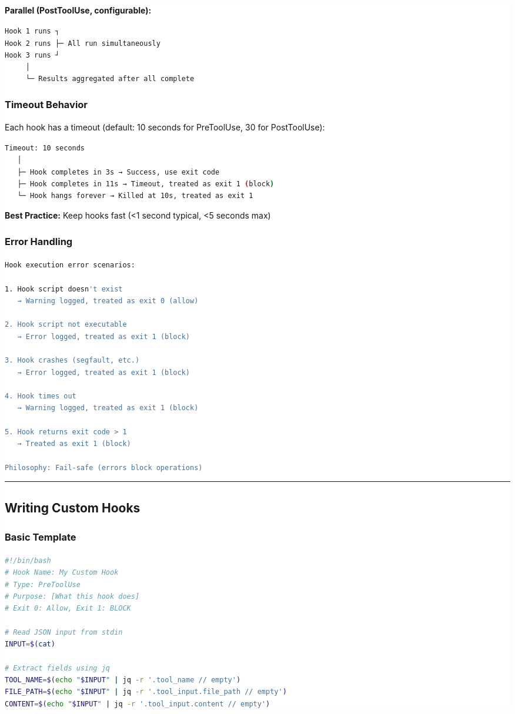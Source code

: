 **Parallel (PostToolUse, configurable):**
```
Hook 1 runs ┐
Hook 2 runs ├─ All run simultaneously
Hook 3 runs ┘
     │
     └─ Results aggregated after all complete
```

### Timeout Behavior

Each hook has a timeout (default: 10 seconds for PreToolUse, 30 for PostToolUse):

```bash
Timeout: 10 seconds
   │
   ├─ Hook completes in 3s → Success, use exit code
   ├─ Hook completes in 11s → Timeout, treated as exit 1 (block)
   └─ Hook hangs forever → Killed at 10s, treated as exit 1
```

**Best Practice:** Keep hooks fast (<1 second typical, <5 seconds max)

### Error Handling

```bash
Hook execution error scenarios:

1. Hook script doesn't exist
   → Warning logged, treated as exit 0 (allow)

2. Hook script not executable
   → Error logged, treated as exit 1 (block)

3. Hook crashes (segfault, etc.)
   → Error logged, treated as exit 1 (block)

4. Hook times out
   → Warning logged, treated as exit 1 (block)

5. Hook returns exit code > 1
   → Treated as exit 1 (block)

Philosophy: Fail-safe (errors block operations)
```

---

## Writing Custom Hooks

### Basic Template

```bash
#!/bin/bash
# Hook Name: My Custom Hook
# Type: PreToolUse
# Purpose: [What this hook does]
# Exit 0: Allow, Exit 1: BLOCK

# Read JSON input from stdin
INPUT=$(cat)

# Extract fields using jq
TOOL_NAME=$(echo "$INPUT" | jq -r '.tool_name // empty')
FILE_PATH=$(echo "$INPUT" | jq -r '.tool_input.file_path // empty')
CONTENT=$(echo "$INPUT" | jq -r '.tool_input.content // empty')
```